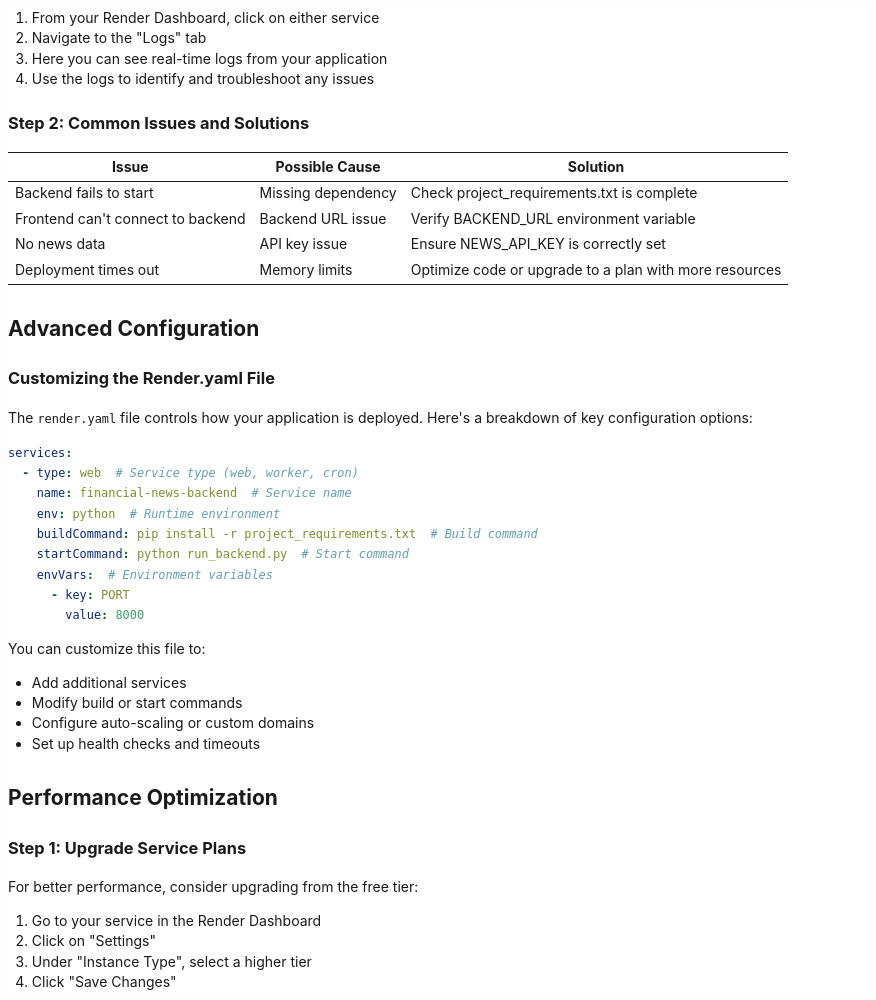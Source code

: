 1. From your Render Dashboard, click on either service
2. Navigate to the "Logs" tab
3. Here you can see real-time logs from your application
4. Use the logs to identify and troubleshoot any issues

### Step 2: Common Issues and Solutions

| Issue | Possible Cause | Solution |
|-------|---------------|----------|
| Backend fails to start | Missing dependency | Check project_requirements.txt is complete |
| Frontend can't connect to backend | Backend URL issue | Verify BACKEND_URL environment variable |
| No news data | API key issue | Ensure NEWS_API_KEY is correctly set |
| Deployment times out | Memory limits | Optimize code or upgrade to a plan with more resources |

## Advanced Configuration

### Customizing the Render.yaml File

The `render.yaml` file controls how your application is deployed. Here's a breakdown of key configuration options:

```yaml
services:
  - type: web  # Service type (web, worker, cron)
    name: financial-news-backend  # Service name
    env: python  # Runtime environment
    buildCommand: pip install -r project_requirements.txt  # Build command
    startCommand: python run_backend.py  # Start command
    envVars:  # Environment variables
      - key: PORT
        value: 8000
```

You can customize this file to:
- Add additional services
- Modify build or start commands
- Configure auto-scaling or custom domains
- Set up health checks and timeouts

## Performance Optimization

### Step 1: Upgrade Service Plans

For better performance, consider upgrading from the free tier:

1. Go to your service in the Render Dashboard
2. Click on "Settings"
3. Under "Instance Type", select a higher tier
4. Click "Save Changes"
